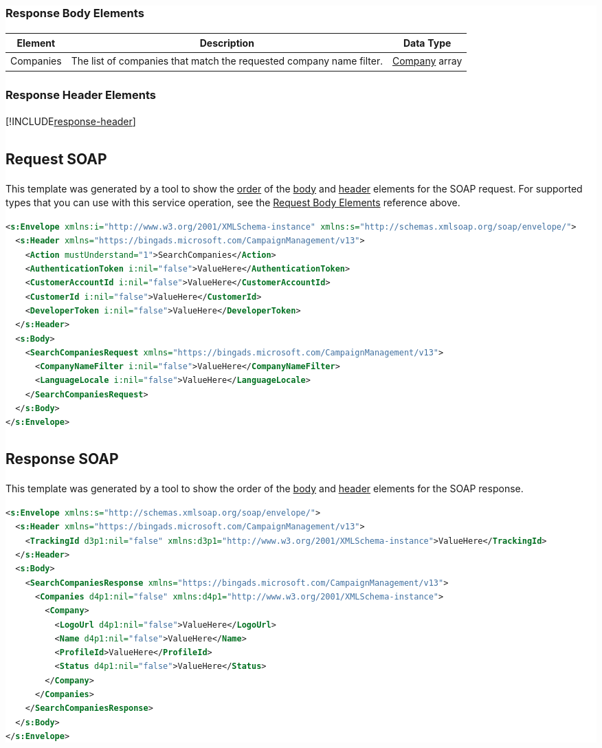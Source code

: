 ### <a name="response-body"></a>Response Body Elements

|Element|Description|Data Type|
|-----------|---------------|-------------|
|<a name="companies"></a>Companies|The list of companies that match the requested company name filter.|[Company](company.md) array|

### <a name="response-header"></a>Response Header Elements
[!INCLUDE[response-header](./includes/response-header.md)]

## <a name="request-soap"></a>Request SOAP
This template was generated by a tool to show the [order](../guides/services-protocol.md#element-order) of the [body](#request-body) and [header](#request-header) elements for the SOAP request. For supported types that you can use with this service operation, see the [Request Body Elements](#request-body) reference above.

```xml
<s:Envelope xmlns:i="http://www.w3.org/2001/XMLSchema-instance" xmlns:s="http://schemas.xmlsoap.org/soap/envelope/">
  <s:Header xmlns="https://bingads.microsoft.com/CampaignManagement/v13">
    <Action mustUnderstand="1">SearchCompanies</Action>
    <AuthenticationToken i:nil="false">ValueHere</AuthenticationToken>
    <CustomerAccountId i:nil="false">ValueHere</CustomerAccountId>
    <CustomerId i:nil="false">ValueHere</CustomerId>
    <DeveloperToken i:nil="false">ValueHere</DeveloperToken>
  </s:Header>
  <s:Body>
    <SearchCompaniesRequest xmlns="https://bingads.microsoft.com/CampaignManagement/v13">
      <CompanyNameFilter i:nil="false">ValueHere</CompanyNameFilter>
      <LanguageLocale i:nil="false">ValueHere</LanguageLocale>
    </SearchCompaniesRequest>
  </s:Body>
</s:Envelope>
```

## <a name="response-soap"></a>Response SOAP
This template was generated by a tool to show the order of the [body](#response-body) and [header](#response-header) elements for the SOAP response.

```xml
<s:Envelope xmlns:s="http://schemas.xmlsoap.org/soap/envelope/">
  <s:Header xmlns="https://bingads.microsoft.com/CampaignManagement/v13">
    <TrackingId d3p1:nil="false" xmlns:d3p1="http://www.w3.org/2001/XMLSchema-instance">ValueHere</TrackingId>
  </s:Header>
  <s:Body>
    <SearchCompaniesResponse xmlns="https://bingads.microsoft.com/CampaignManagement/v13">
      <Companies d4p1:nil="false" xmlns:d4p1="http://www.w3.org/2001/XMLSchema-instance">
        <Company>
          <LogoUrl d4p1:nil="false">ValueHere</LogoUrl>
          <Name d4p1:nil="false">ValueHere</Name>
          <ProfileId>ValueHere</ProfileId>
          <Status d4p1:nil="false">ValueHere</Status>
        </Company>
      </Companies>
    </SearchCompaniesResponse>
  </s:Body>
</s:Envelope>
```
